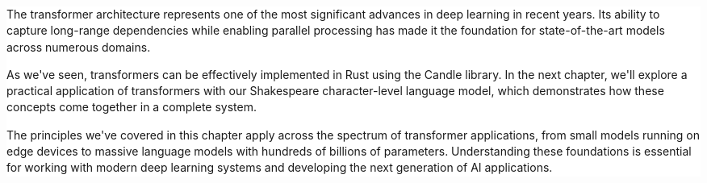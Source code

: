 The transformer architecture represents one of the most significant advances in deep learning in recent years. Its ability to capture long-range dependencies while enabling parallel processing has made it the foundation for state-of-the-art models across numerous domains.

As we've seen, transformers can be effectively implemented in Rust using the Candle library. In the next chapter, we'll explore a practical application of transformers with our Shakespeare character-level language model, which demonstrates how these concepts come together in a complete system.

The principles we've covered in this chapter apply across the spectrum of transformer applications, from small models running on edge devices to massive language models with hundreds of billions of parameters. Understanding these foundations is essential for working with modern deep learning systems and developing the next generation of AI applications.

